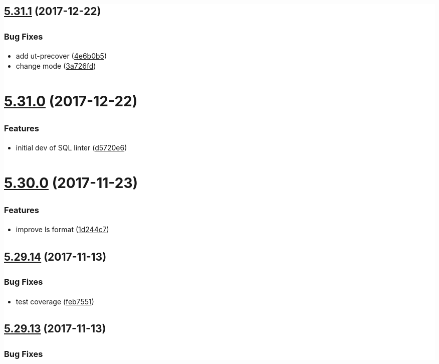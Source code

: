 
<a name="5.31.1"></a>
## [5.31.1](https://github.com/softwaregroup-bg/ut-tools/compare/v5.31.0...v5.31.1) (2017-12-22)


### Bug Fixes

* add ut-precover ([4e6b0b5](https://github.com/softwaregroup-bg/ut-tools/commit/4e6b0b5))
* change mode ([3a726fd](https://github.com/softwaregroup-bg/ut-tools/commit/3a726fd))



<a name="5.31.0"></a>
# [5.31.0](https://github.com/softwaregroup-bg/ut-tools/compare/v5.30.0...v5.31.0) (2017-12-22)


### Features

* initial dev of SQL linter ([d5720e6](https://github.com/softwaregroup-bg/ut-tools/commit/d5720e6))



<a name="5.30.0"></a>
# [5.30.0](https://github.com/softwaregroup-bg/ut-tools/compare/v5.29.14...v5.30.0) (2017-11-23)


### Features

* improve ls format ([1d244c7](https://github.com/softwaregroup-bg/ut-tools/commit/1d244c7))



<a name="5.29.14"></a>
## [5.29.14](https://github.com/softwaregroup-bg/ut-tools/compare/v5.29.13...v5.29.14) (2017-11-13)


### Bug Fixes

* test coverage ([feb7551](https://github.com/softwaregroup-bg/ut-tools/commit/feb7551))



<a name="5.29.13"></a>
## [5.29.13](https://github.com/softwaregroup-bg/ut-tools/compare/v5.29.12...v5.29.13) (2017-11-13)


### Bug Fixes
